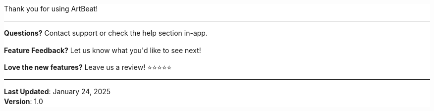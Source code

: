 Thank you for using ArtBeat!

---

**Questions?** Contact support or check the help section in-app.

**Feature Feedback?** Let us know what you'd like to see next!

**Love the new features?** Leave us a review! ⭐⭐⭐⭐⭐

---

**Last Updated**: January 24, 2025  
**Version**: 1.0
